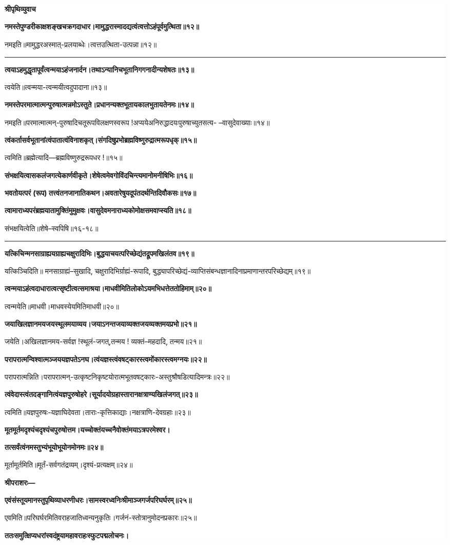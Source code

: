 **श्रीपृथिव्युवाच**

**नमस्तेपुण्डरीकाक्षशङ्खचक्रगदाधार।मामुद्धरास्मादद्यत्वंत्वत्तोऽहंपूर्वमुत्थिता॥१२॥**

नमइति॥मामुद्धरअस्मात्-प्रलयाब्धेः।त्वत्तउत्थिता-उत्पन्ना॥१२॥

****

**त्वयाऽहमुद्धृतापूर्वंत्वन्मयाऽहंजनार्दन।तथाऽन्यानिचभूतानिगगनादीन्यशेषतः॥१३॥**

त्वयेति॥त्वन्मया-त्वन्मयीत्वदुपादाना॥१३॥

**नमस्तेपरमात्मात्मन्पुरुषात्मन्नमोऽस्तुते।प्रधानन्यक्तभूतायकालभुतायतेनमः॥१४॥**

नमइति॥परमात्मात्मन्-पुरुषादिचतूरूपविलक्षणस्वरूप !अप्ययेअनिरुद्धादयःपुरुषाच्युतसत्य- –वासुदेवाख्याः॥१४॥

**त्वंकर्तासर्वभूतानांत्वंपातात्वंविनाशकृत्।संगदिषुप्रभोब्रह्मविष्णुरुद्रात्मरूपधृक्॥१५॥**

त्वमिति॥ब्रह्मेत्यादि—ब्रह्मविष्णुरुद्ररूपधर !॥१५॥

**संभक्षयित्वासकलंजगत्येकार्णवीकृते।शेषेत्वमेवगोविंदचिन्त्यमानोमनीषिभिः॥१६॥**

**भवतोयत्परं** **(रूप) तत्त्वंतनजानातिकथन।अवतारेषुयदूपंतदर्थन्तिदिवौकसः॥१७॥**

**त्वामाराध्यपरंब्रह्मयातामुक्तिंमुमुक्षवः।वासुदेवमनाराध्यकोमोक्षसमवाप्स्यति॥१८॥**

संभक्षयित्वेति॥शेषे–स्वपिषि॥१६-१८॥

****

**यत्किचिन्मनसाग्राह्ययग्राह्यचक्षुरादिभिः।बुद्धयाचयत्परिच्छेद्यंतद्रूपमखिलंतव॥१९॥**

यत्किञ्चिदिति॥ मनसाग्राह्यं–सुखादि, चक्षुरादिभिर्ग्राह्यं-रूपादि, बुद्ध्यापरिच्छेद्यं-व्याप्तिसंबन्धज्ञानादिनाप्रमाणान्तरपरिच्छेद्यम्॥१९॥

**त्वन्मयाऽहंत्वदाधारात्वत्सृष्टीत्वत्समाश्रया।माधवीमितिलोकोऽयमभिधत्तेततोहिमाम्॥२०॥**

त्वन्मयेति॥माधवी।माधवस्येयमितिमाधवी॥२०॥

**जयाखिलज्ञानमयजयस्थूलमयाव्यय।जयाऽनन्तजयाव्यक्तजयव्यक्तमयप्रभो॥२१॥**

जयेति।अखिलज्ञानमय-सर्वज्ञ !स्थूलं-जगत्,तन्मय ! व्यक्तं–महदादि, तन्मय॥२१॥

**परापरात्मन्विश्वात्मञ्जययज्ञपतेऽनघ।त्वंयज्ञस्त्वंवषट्कारस्त्वमोंकारस्त्वमग्नयः॥२२॥**

परापरात्मन्निति।परापरात्मन्-उत्कृष्टनिकृष्टयोरात्मभूतवषट्कारः-अस्तुश्रौषडित्यादिमन्त्रः॥२२॥

**त्वंवेदास्त्वंतदङ्गानित्वंयज्ञपुरुषोहरे।सूर्यादयोग्रहास्तारानक्षत्राण्यखिलंजगत्॥२३॥**

त्वमिति॥यज्ञपुरुषः-यज्ञाघिदेवता।ताराः-कृत्तिकाद्याः।नक्षत्राणि-देवग्रहाः॥२३॥

**मूतमूर्तमदृश्यंचदृश्यंचपुरुषोत्तम।यच्चोक्तंयच्चनैवोक्तंमयाऽत्रपरमेश्वर।**

**तत्सर्वंत्वंनमस्तुभ्यंभूयोभूयोनमोनमः॥२४॥**

मूर्तामूर्तमिति॥मूर्तं-सर्वगतंद्रव्यम्।दृश्यं-प्रत्यक्षम्॥२४॥

**श्रीपराशरः—**

**एवंसंस्तूयमानस्तुपृथिव्याधरणीधरः।सामस्वरध्वनिःश्रीमाञ्जगर्जपरिघर्घरम्॥२५॥**

एवमिति॥परिघर्घरमितिवराहजातिध्वन्यनुकृतिः।गर्जनं-स्तोत्रानुमोदनप्रकारः॥२५॥

**ततःसमुत्क्षिप्यधरांस्वदंष्ट्रयामहावराहःस्फुटपद्मलोचनः।**
